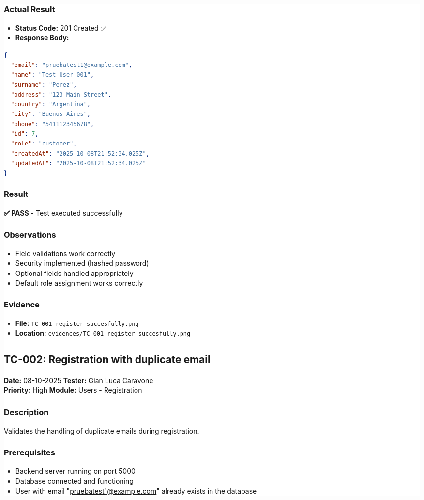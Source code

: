 ### Actual Result

- **Status Code:** 201 Created ✅
- **Response Body:**

```json
{
  "email": "pruebatest1@example.com",
  "name": "Test User 001",
  "surname": "Perez",
  "address": "123 Main Street",
  "country": "Argentina",
  "city": "Buenos Aires",
  "phone": "541112345678",
  "id": 7,
  "role": "customer",
  "createdAt": "2025-10-08T21:52:34.025Z",
  "updatedAt": "2025-10-08T21:52:34.025Z"
}
```

### Result

**✅ PASS** - Test executed successfully

### Observations

- Field validations work correctly
- Security implemented (hashed password)
- Optional fields handled appropriately
- Default role assignment works correctly

### Evidence

- **File:** `TC-001-register-succesfully.png`
- **Location:** `evidences/TC-001-register-succesfully.png`

## TC-002: Registration with duplicate email

**Date:** 08-10-2025
**Tester:** Gian Luca Caravone  
**Priority:** High
**Module:** Users - Registration

### Description

Validates the handling of duplicate emails during registration.

### Prerequisites

- Backend server running on port 5000
- Database connected and functioning
- User with email "pruebatest1@example.com" already exists in the database
